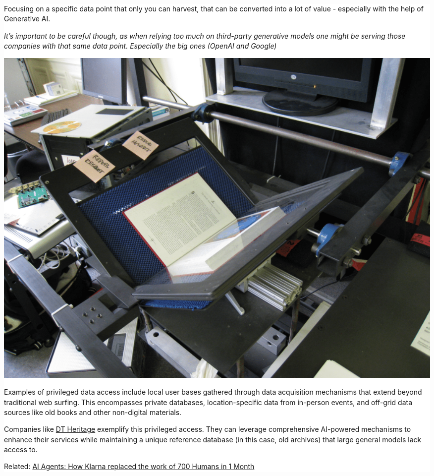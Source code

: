 Focusing on a specific data point that only you can harvest, that can be converted into a lot of value - especially with the help of Generative AI.

_It’s important to be careful though, as when relying too much on third-party generative models one might be serving those companies with that same data point. Especially the big ones (OpenAI and Google)_

![Beyond the AI Hype](https://raw.githubusercontent.com/vmagellan/altar-blog/main/posts/images/Beyond-the-Hype-Podcast-1-1024x768.png)

Examples of privileged data access include local user bases gathered through data acquisition mechanisms that extend beyond traditional web surfing. This encompasses private databases, location-specific data from in-person events, and off-grid data sources like old books and other non-digital materials.

Companies like [DT Heritage](https://heritage-digitaltransitions.com/) exemplify this privileged access. They can leverage comprehensive AI-powered mechanisms to enhance their services while maintaining a unique reference database (in this case, old archives) that large general models lack access to.

Related: [AI Agents: How Klarna replaced the work of 700 Humans in 1 Month](https://altar.io/ai-agents-for-startup/)
